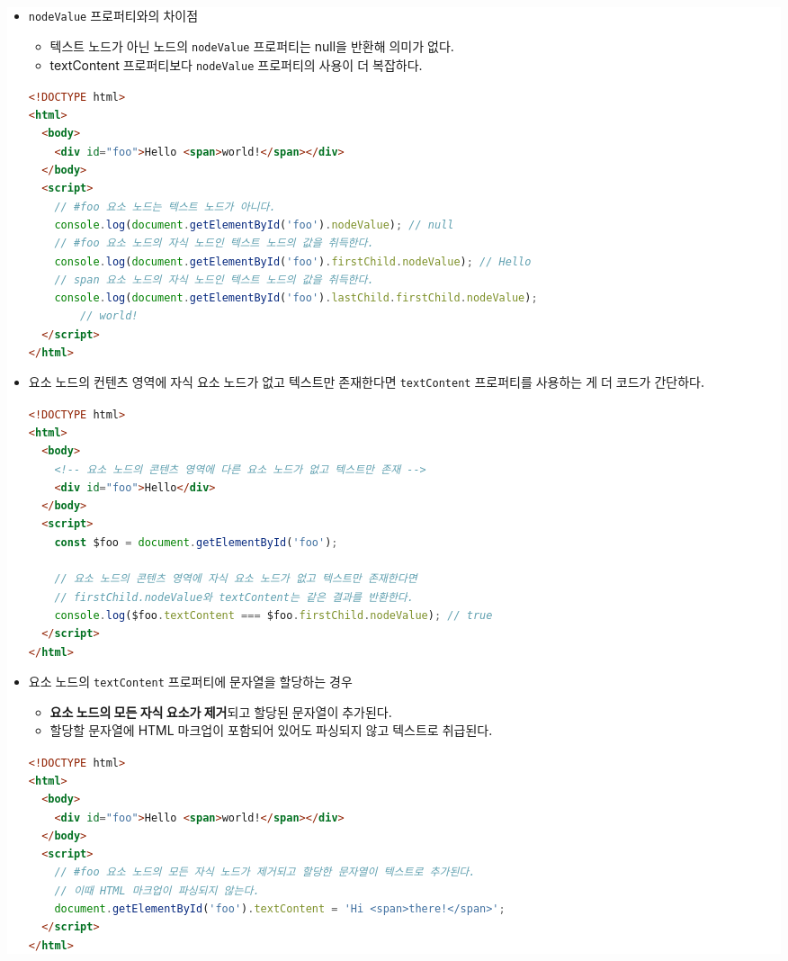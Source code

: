 - `nodeValue` 프로퍼티와의 차이점
    - 텍스트 노드가 아닌 노드의 `nodeValue` 프로퍼티는 null을 반환해 의미가 없다.
    - textContent 프로퍼티보다 `nodeValue` 프로퍼티의 사용이 더 복잡하다.
    
    ```html
    <!DOCTYPE html>
    <html>
      <body>
        <div id="foo">Hello <span>world!</span></div>
      </body>
      <script>
        // #foo 요소 노드는 텍스트 노드가 아니다.
        console.log(document.getElementById('foo').nodeValue); // null
        // #foo 요소 노드의 자식 노드인 텍스트 노드의 값을 취득한다.
        console.log(document.getElementById('foo').firstChild.nodeValue); // Hello
        // span 요소 노드의 자식 노드인 텍스트 노드의 값을 취득한다.
        console.log(document.getElementById('foo').lastChild.firstChild.nodeValue); 
    		// world!
      </script>
    </html>
    ```
    
- 요소 노드의 컨텐츠 영역에 자식 요소 노드가 없고 텍스트만 존재한다면 `textContent` 프로퍼티를 사용하는 게 더 코드가 간단하다.
    
    ```html
    <!DOCTYPE html>
    <html>
      <body>
        <!-- 요소 노드의 콘텐츠 영역에 다른 요소 노드가 없고 텍스트만 존재 -->
        <div id="foo">Hello</div>
      </body>
      <script>
        const $foo = document.getElementById('foo');
    
        // 요소 노드의 콘텐츠 영역에 자식 요소 노드가 없고 텍스트만 존재한다면
        // firstChild.nodeValue와 textContent는 같은 결과를 반환한다.
        console.log($foo.textContent === $foo.firstChild.nodeValue); // true
      </script>
    </html>
    ```
    
- 요소 노드의 `textContent` 프로퍼티에 문자열을 할당하는 경우
    - **요소 노드의 모든 자식 요소가 제거**되고 할당된 문자열이 추가된다.
    - 할당할 문자열에 HTML 마크업이 포함되어 있어도 파싱되지 않고 텍스트로 취급된다.
    
    ```html
    <!DOCTYPE html>
    <html>
      <body>
        <div id="foo">Hello <span>world!</span></div>
      </body>
      <script>
        // #foo 요소 노드의 모든 자식 노드가 제거되고 할당한 문자열이 텍스트로 추가된다.
        // 이때 HTML 마크업이 파싱되지 않는다.
        document.getElementById('foo').textContent = 'Hi <span>there!</span>';
      </script>
    </html>
    ```
    